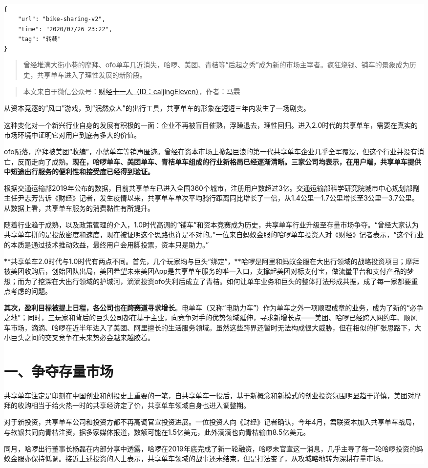 ```
{
    "url": "bike-sharing-v2",
    "time": "2020/07/26 23:22",
    "tag": "转载"
}
```

>曾经堆满大街小巷的摩拜、ofo单车几近消失，哈啰、美团、青桔等“后起之秀”成为新的市场主宰者。疯狂烧钱、铺车的景象成为历史，共享单车进入了理性发展的新阶段。



> 本文来自于微信公众号：[财经十一人（ID：caijingEleven）](https://mp.weixin.qq.com/s/TPOwIHRg5V0UEpEvPctfRA)，作者：马霖



从资本竞逐的“风口”游戏，到“泯然众人”的出行工具，共享单车的形象在短短三年内发生了一场剧变。



这种变化对一个新兴行业自身的发展有积极的一面：企业不再被盲目催熟，浮躁退去，理性回归。进入2.0时代的共享单车，需要在真实的市场环境中证明它对用户到底有多大的价值。



ofo陨落，摩拜被美团“收编”，小蓝单车等销声匿迹。曾经在资本市场上掀起巨浪的第一代共享单车企业几乎全军覆没，但这个行业并没有消亡，反而走向了成熟。**现在，哈啰单车、美团单车、青桔单车组成的行业新格局已经逐渐清晰。三家公司均表示，在用户端，共享单车提供中短途出行服务的便利性和接受度已经得到验证。**



根据交通运输部2019年公布的数据，目前共享单车已进入全国360个城市，注册用户数超过3亿。交通运输部科学研究院城市中心规划部副主任尹志芳告诉《财经》记者，发生疫情以来，共享单车单次平均骑行距离同比增长了一倍，从1.4公里—1.7公里增长至3公里—3.7公里。从数据上看，共享单车服务的消费黏性有所提升。



随着行业趋于成熟，以及政策管理的介入，1.0时代高调的“铺车”和资本竞赛成为历史，共享单车行业升级至存量市场争夺。“曾经大家认为共享单车拼的是投放密度和速度，现在被证明这个思路也许是不对的。”一位来自蚂蚁金服的哈啰单车投资人对《财经》记者表示，“这个行业的本质是通过技术推动效益，最终用户会用脚投票，资本只是助力。”



**共享单车2.0时代与1.0时代有两点不同。首先，几个玩家均与巨头“绑定”，**哈啰是阿里和蚂蚁金服在大出行领域的战略投资项目；摩拜被美团收购后，创始团队出局，美团希望未来美团App是共享单车服务的唯一入口，支撑起美团对标支付宝，做流量平台和支付产品的梦想；而为了挖深在大出行领域的护城河，滴滴投资ofo失利后成立了青桔。如何让单车业务和巨头的整体打法形成共振，成了每一家都要重点考虑的问题。



**其次，盈利目标被提上日程，各公司也在跨赛道寻求增长**。电单车（又称“电助力车”）作为单车之外一项顺理成章的业务，成为了新的“必争之地”；同时，三玩家和背后的巨头公司都在基于主业，向竞争对手的优势领域延伸，寻求新增长点——美团、哈啰已经跨入网约车、顺风车市场，滴滴、哈啰在近半年进入了美团、阿里擅长的生活服务领域。虽然这些跨界还暂时无法构成很大威胁，但在相似的扩张思路下，大小巨头之间的交叉竞争在未来势必会越来越胶着。



# 一、争夺存量市场



共享单车注定是印刻在中国创业和创投史上重要的一笔，自共享单车一役后，基于新概念和新模式的创业投资氛围明显趋于谨慎，美团对摩拜的收购相当于给火热一时的共享经济定了价，共享单车领域自身也进入调整期。



对于新投资，共享单车公司和投资方都不再高调官宣投资进展。一位投资人向《财经》记者确认，今年4月，君联资本加入共享单车战局，与软银共同向青桔注资，据多家媒体报道，数额可能在1.5亿美元，此外滴滴也向青桔输血8.5亿美元。



同月，哈啰出行董事长杨磊在内部分享中透露，哈啰在2019年底完成了新一轮融资，哈啰未官宣这一消息，几乎主导了每一轮哈啰投资的蚂蚁金服亦保持低调。接近上述投资的人士表示，共享单车领域的战事还未结束，但是打法变了，从攻城略地转为深耕存量市场。


